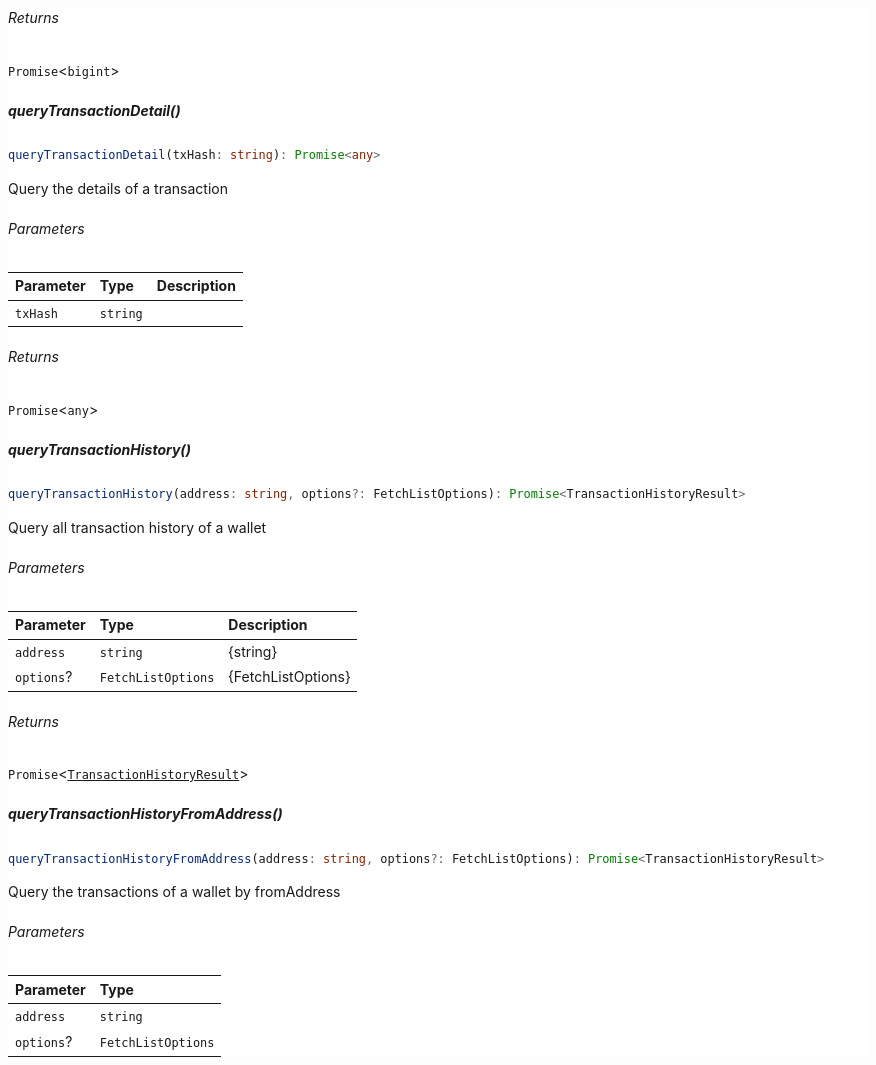 ###### Returns

`Promise`\<`bigint`\>

##### queryTransactionDetail()

```ts
queryTransactionDetail(txHash: string): Promise<any>
```

Query the details of a transaction

###### Parameters

| Parameter | Type | Description |
| :------ | :------ | :------ |
| `txHash` | `string` |  |

###### Returns

`Promise`\<`any`\>

##### queryTransactionHistory()

```ts
queryTransactionHistory(address: string, options?: FetchListOptions): Promise<TransactionHistoryResult>
```

Query all transaction history of a wallet

###### Parameters

| Parameter | Type | Description |
| :------ | :------ | :------ |
| `address` | `string` | {string} |
| `options`? | `FetchListOptions` | {FetchListOptions} |

###### Returns

`Promise`\<[`TransactionHistoryResult`](../../models/Transaction.md#transactionhistoryresult)\>

##### queryTransactionHistoryFromAddress()

```ts
queryTransactionHistoryFromAddress(address: string, options?: FetchListOptions): Promise<TransactionHistoryResult>
```

Query the transactions of a wallet by fromAddress

###### Parameters

| Parameter | Type |
| :------ | :------ |
| `address` | `string` |
| `options`? | `FetchListOptions` |
